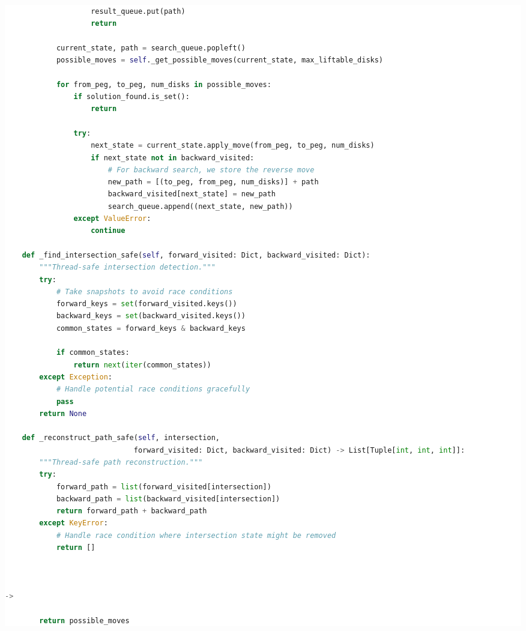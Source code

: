 ```python
                    result_queue.put(path)
                    return
            
            current_state, path = search_queue.popleft()
            possible_moves = self._get_possible_moves(current_state, max_liftable_disks)
            
            for from_peg, to_peg, num_disks in possible_moves:
                if solution_found.is_set():
                    return
                    
                try:
                    next_state = current_state.apply_move(from_peg, to_peg, num_disks)
                    if next_state not in backward_visited:
                        # For backward search, we store the reverse move
                        new_path = [(to_peg, from_peg, num_disks)] + path
                        backward_visited[next_state] = new_path
                        search_queue.append((next_state, new_path))
                except ValueError:
                    continue
    
    def _find_intersection_safe(self, forward_visited: Dict, backward_visited: Dict):
        """Thread-safe intersection detection."""
        try:
            # Take snapshots to avoid race conditions
            forward_keys = set(forward_visited.keys())
            backward_keys = set(backward_visited.keys())
            common_states = forward_keys & backward_keys
            
            if common_states:
                return next(iter(common_states))
        except Exception:
            # Handle potential race conditions gracefully
            pass
        return None
    
    def _reconstruct_path_safe(self, intersection, 
                              forward_visited: Dict, backward_visited: Dict) -> List[Tuple[int, int, int]]:
        """Thread-safe path reconstruction."""
        try:
            forward_path = list(forward_visited[intersection])
            backward_path = list(backward_visited[intersection])
            return forward_path + backward_path
        except KeyError:
            # Handle race condition where intersection state might be removed
            return []
    
 

->

        return possible_moves
```
